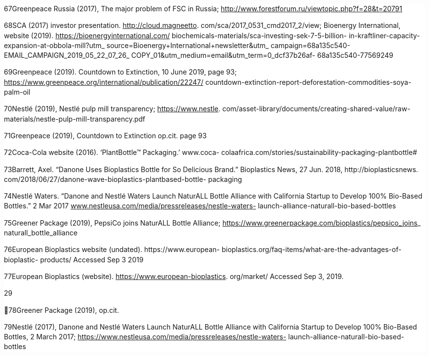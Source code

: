 67Greenpeace Russia (2017), The major problem of FSC in Russia;
http://www.forestforum.ru/viewtopic.php?f=28&t=20791

68SCA (2017) investor presentation. http://cloud.magneetto.
com/sca/2017_0531_cmd2017_2/view; Bioenergy International,
website (2019). https://bioenergyinternational.com/
biochemicals-materials/sca-investing-sek-7-5-billion-
in-kraftliner-capacity-expansion-at-obbola-mill?utm_
source=Bioenergy+International+newsletter&utm_
campaign=68a135c540-EMAIL_CAMPAIGN_2019_05_22_07_26_
COPY_01&utm_medium=email&utm_term=0_dcf37b26af-
68a135c540-77569249

69Greenpeace (2019). Countdown to Extinction, 10 June 2019, page 93;
https://www.greenpeace.org/international/publication/22247/
countdown-extinction-report-deforestation-commodities-soya-
palm-oil

70Nestlé (2019), Nestlé pulp mill transparency; https://www.nestle.
com/asset-library/documents/creating-shared-value/raw-
materials/nestle-pulp-mill-transparency.pdf

71Greenpeace (2019), Countdown to Extinction op.cit.  page 93

72Coca-Cola website (2016). ‘PlantBottle™ Packaging.’ www.coca-
colaafrica.com/stories/sustainability-packaging-plantbottle#

73Barrett, Axel. “Danone Uses Bioplastics Bottle for So Delicious
Brand.” Bioplastics News, 27 Jun. 2018, http://bioplasticsnews.
com/2018/06/27/danone-wave-bioplastics-plantbased-bottle-
packaging

74Nestlé Waters. “Danone and Nestlé Waters Launch NaturALL Bottle
Alliance with California Startup to Develop 100% Bio-Based Bottles.” 2
Mar 2017 www.nestleusa.com/media/pressreleases/nestle-waters-
launch-alliance-naturall-bio-based-bottles

75Greener Package (2019), PepsiCo joins NaturALL Bottle Alliance;
https://www.greenerpackage.com/bioplastics/pepsico_joins_
naturall_bottle_alliance

76European Bioplastics website (undated). https://www.european-
bioplastics.org/faq-items/what-are-the-advantages-of-bioplastic-
products/  Accessed Sep 3 2019

77European Bioplastics (website).  https://www.european-bioplastics.
org/market/   Accessed Sep 3, 2019.

29

78Greener Package (2019), op.cit.

79Nestlé (2017), Danone and Nestlé Waters Launch NaturALL Bottle
Alliance with California Startup to Develop 100% Bio-Based Bottles, 2
March 2017;
https://www.nestleusa.com/media/pressreleases/nestle-waters-
launch-alliance-naturall-bio-based-bottles
